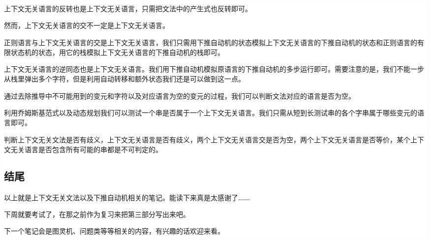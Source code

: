 上下文无关语言的反转也是上下文无关语言，只需把文法中的产生式也反转即可。

然而，上下文无关语言的交不一定是上下文无关语言。

正则语言与上下文无关语言的交是上下文无关语言，我们只需用下推自动机的状态模拟上下文无关语言的下推自动机的状态和正则语言的有限状态机的状态，用它的栈模拟上下文无关语言的下推自动机的栈即可。

上下文无关语言的逆同态也是上下文无关语言。我们用下推自动机模拟原语言的下推自动机的多步运行即可。需要注意的是，我们不能一步从栈里弹出多个字符，但是利用自动转移和额外状态我们还是可以做到这一点。

通过去除推导中不可能用到的变元和字符以及对应语言为空的变元的过程，我们可以判断文法对应的语言是否为空。

利用乔姆斯基范式以及动态规划我们可以测试一个串是否属于一个上下文无关语言。我们只需从短到长测试串的各个字串属于哪些变元的语言即可。

判断上下文无关文法是否有歧义，上下文无关语言是否有歧义，两个上下文无关语言交是否为空，两个上下文无关语言是否等价，某个上下文无关语言是否包含所有可能的串都是不可判定的。

## 结尾

以上就是上下文无关文法以及下推自动机相关的笔记。能读下来真是太感谢了……

下周就要考试了，在那之前作为复习来把第三部分写出来吧。

下一个笔记会是图灵机、问题类等等相关的内容，有兴趣的话欢迎来看。
